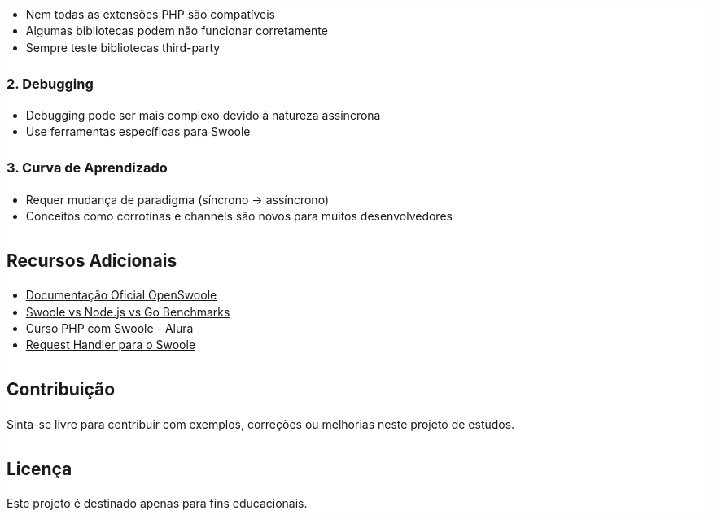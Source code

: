 - Nem todas as extensões PHP são compatíveis
- Algumas bibliotecas podem não funcionar corretamente
- Sempre teste bibliotecas third-party

### 2. Debugging

- Debugging pode ser mais complexo devido à natureza assíncrona
- Use ferramentas específicas para Swoole

### 3. Curva de Aprendizado

- Requer mudança de paradigma (síncrono → assíncrono)
- Conceitos como corrotinas e channels são novos para muitos desenvolvedores

## Recursos Adicionais

- [Documentação Oficial OpenSwoole](https://openswoole.com/)
- [Swoole vs Node.js vs Go Benchmarks](https://github.com/openswoole/benchmark)
- [Curso PHP com Swoole - Alura](https://www.alura.com.br/)
- [Request Handler para o Swoole](https://github.com/chubbyphp/chubbyphp-swoole-request-handler)

## Contribuição

Sinta-se livre para contribuir com exemplos, correções ou melhorias neste projeto de estudos.

## Licença

Este projeto é destinado apenas para fins educacionais.
